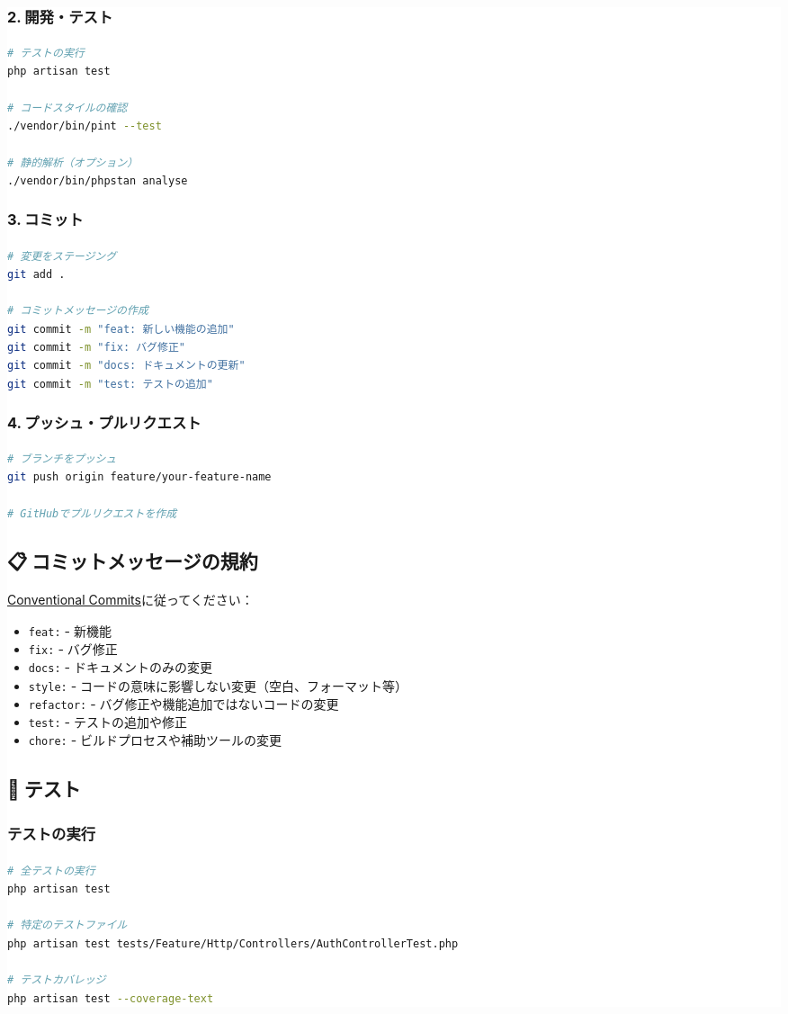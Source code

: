 ### 2. 開発・テスト
```bash
# テストの実行
php artisan test

# コードスタイルの確認
./vendor/bin/pint --test

# 静的解析（オプション）
./vendor/bin/phpstan analyse
```

### 3. コミット
```bash
# 変更をステージング
git add .

# コミットメッセージの作成
git commit -m "feat: 新しい機能の追加"
git commit -m "fix: バグ修正"
git commit -m "docs: ドキュメントの更新"
git commit -m "test: テストの追加"
```

### 4. プッシュ・プルリクエスト
```bash
# ブランチをプッシュ
git push origin feature/your-feature-name

# GitHubでプルリクエストを作成
```

## 📋 コミットメッセージの規約

[Conventional Commits](https://www.conventionalcommits.org/)に従ってください：

- `feat:` - 新機能
- `fix:` - バグ修正
- `docs:` - ドキュメントのみの変更
- `style:` - コードの意味に影響しない変更（空白、フォーマット等）
- `refactor:` - バグ修正や機能追加ではないコードの変更
- `test:` - テストの追加や修正
- `chore:` - ビルドプロセスや補助ツールの変更

## 🧪 テスト

### テストの実行
```bash
# 全テストの実行
php artisan test

# 特定のテストファイル
php artisan test tests/Feature/Http/Controllers/AuthControllerTest.php

# テストカバレッジ
php artisan test --coverage-text
```
